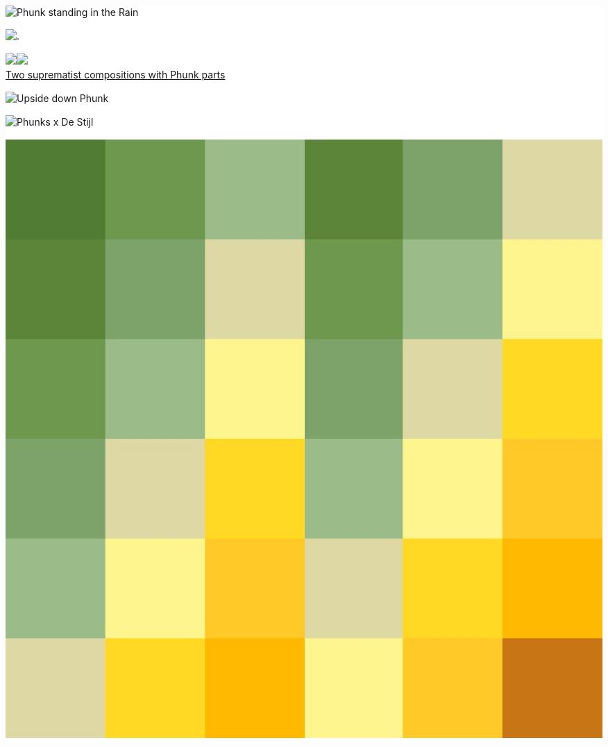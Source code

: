 ![Phunk standing in the Rain](<../../.gitbook/assets/image (70) (1) (1).png>)

![.](<../../.gitbook/assets/image (43) (1) (1).png>)

![](<../../.gitbook/assets/image (28) (1) (1).png>)![](<../../.gitbook/assets/image (54) (1) (1) (1).png>)\
[Two suprematist compositions with Phunk parts](https://twitter.com/piv_piv/status/1511417747191865348?s=20\&t=_lc0IEIuVeEzKlmIQy7CRw)

![Upside down Phunk](<../../.gitbook/assets/image (64) (1) (1) (1).png>)

![Phunks x De Stijl](<../../.gitbook/assets/image (29) (1) (1).png>)

![Simple abstract composition with Phunk colors.](<../../.gitbook/assets/image (7) (1) (1) (2).png>)

